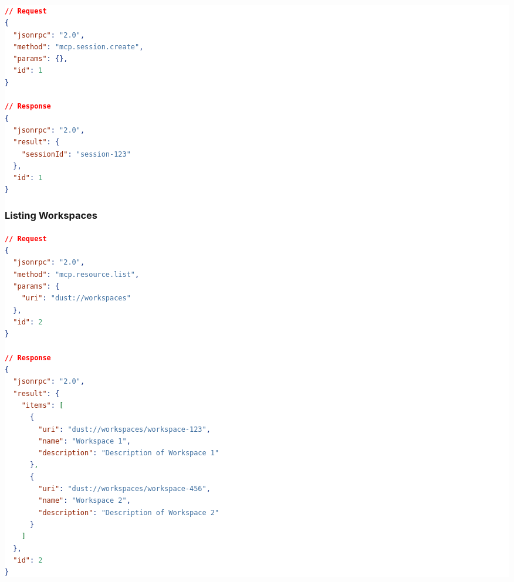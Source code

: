 ```json
// Request
{
  "jsonrpc": "2.0",
  "method": "mcp.session.create",
  "params": {},
  "id": 1
}

// Response
{
  "jsonrpc": "2.0",
  "result": {
    "sessionId": "session-123"
  },
  "id": 1
}
```

### Listing Workspaces

```json
// Request
{
  "jsonrpc": "2.0",
  "method": "mcp.resource.list",
  "params": {
    "uri": "dust://workspaces"
  },
  "id": 2
}

// Response
{
  "jsonrpc": "2.0",
  "result": {
    "items": [
      {
        "uri": "dust://workspaces/workspace-123",
        "name": "Workspace 1",
        "description": "Description of Workspace 1"
      },
      {
        "uri": "dust://workspaces/workspace-456",
        "name": "Workspace 2",
        "description": "Description of Workspace 2"
      }
    ]
  },
  "id": 2
}
```
